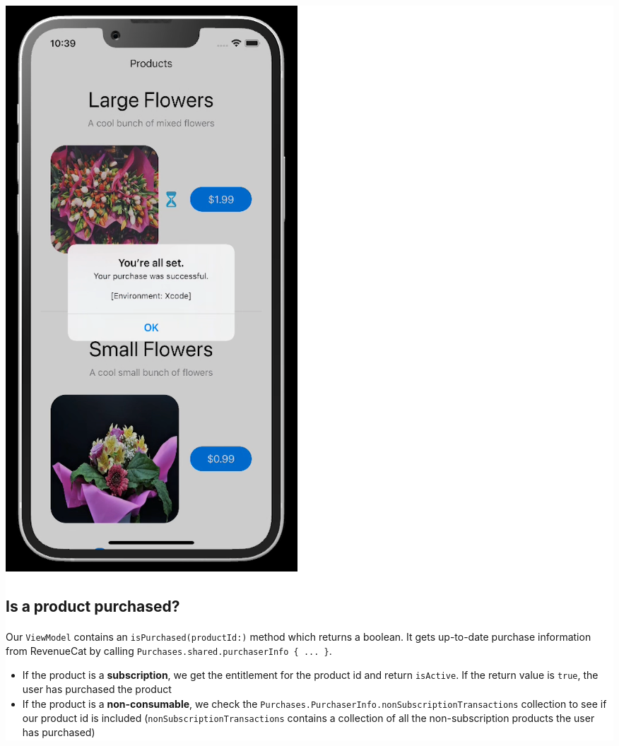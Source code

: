![](./readme-assets/rc75.png)

## Is a product purchased?
Our `ViewModel` contains an `isPurchased(productId:)` method which returns a boolean. It gets up-to-date purchase information from RevenueCat by calling `Purchases.shared.purchaserInfo { ... }`.  

- If the product is a **subscription**, we get the entitlement for the product id and return `isActive`. If the return value is `true`, the user has purchased the product
- If the product is a **non-consumable**, we check the `Purchases.PurchaserInfo.nonSubscriptionTransactions` collection to see if our product id is included (`nonSubscriptionTransactions` contains a collection of all the non-subscription products the user has purchased)
